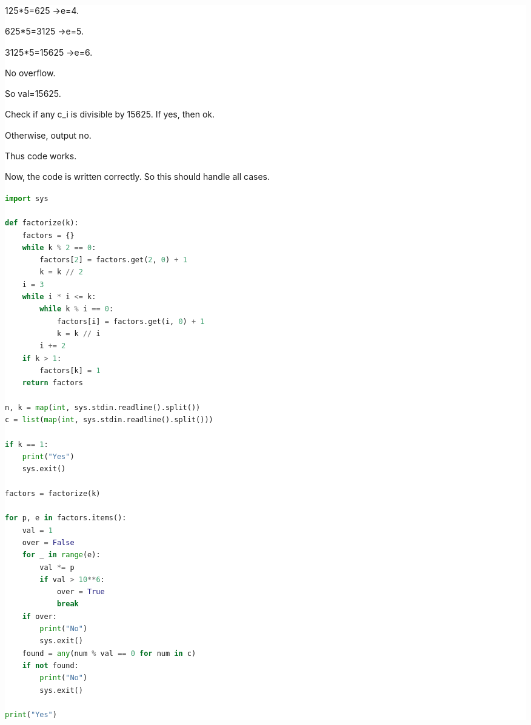 125*5=625 →e=4.

625*5=3125 →e=5.

3125*5=15625 →e=6.

No overflow.

So val=15625.

Check if any c_i is divisible by 15625. If yes, then ok.

Otherwise, output no.

Thus code works.

Now, the code is written correctly. So this should handle all cases.
</think>

```python
import sys

def factorize(k):
    factors = {}
    while k % 2 == 0:
        factors[2] = factors.get(2, 0) + 1
        k = k // 2
    i = 3
    while i * i <= k:
        while k % i == 0:
            factors[i] = factors.get(i, 0) + 1
            k = k // i
        i += 2
    if k > 1:
        factors[k] = 1
    return factors

n, k = map(int, sys.stdin.readline().split())
c = list(map(int, sys.stdin.readline().split()))

if k == 1:
    print("Yes")
    sys.exit()

factors = factorize(k)

for p, e in factors.items():
    val = 1
    over = False
    for _ in range(e):
        val *= p
        if val > 10**6:
            over = True
            break
    if over:
        print("No")
        sys.exit()
    found = any(num % val == 0 for num in c)
    if not found:
        print("No")
        sys.exit()

print("Yes")
```

